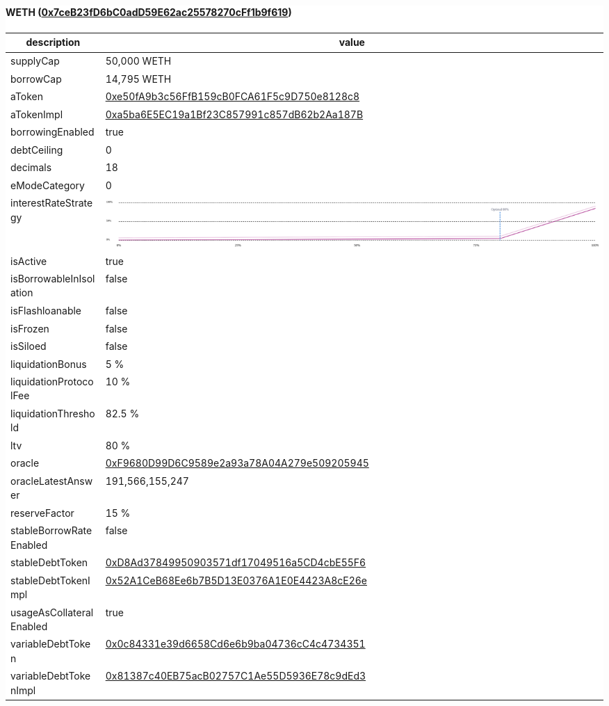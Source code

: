 
#### WETH ([0x7ceB23fD6bC0adD59E62ac25578270cFf1b9f619](https://optimistic.etherscan.io/address/0x7ceB23fD6bC0adD59E62ac25578270cFf1b9f619))

| description | value |
| --- | --- |
| supplyCap | 50,000 WETH |
| borrowCap | 14,795 WETH |
| aToken | [0xe50fA9b3c56FfB159cB0FCA61F5c9D750e8128c8](https://optimistic.etherscan.io/address/0xe50fA9b3c56FfB159cB0FCA61F5c9D750e8128c8) |
| aTokenImpl | [0xa5ba6E5EC19a1Bf23C857991c857dB62b2Aa187B](https://optimistic.etherscan.io/address/0xa5ba6E5EC19a1Bf23C857991c857dB62b2Aa187B) |
| borrowingEnabled | true |
| debtCeiling | 0 |
| decimals | 18 |
| eModeCategory | 0 |
| interestRateStrategy | ![[0x27eFE5db315b71753b2a38ED3d5dd7E9362ba93F](https://optimistic.etherscan.io/address/0x27eFE5db315b71753b2a38ED3d5dd7E9362ba93F)](/.assets/10_0x27eFE5db315b71753b2a38ED3d5dd7E9362ba93F.svg) |
| isActive | true |
| isBorrowableInIsolation | false |
| isFlashloanable | false |
| isFrozen | false |
| isSiloed | false |
| liquidationBonus | 5 % |
| liquidationProtocolFee | 10 % |
| liquidationThreshold | 82.5 % |
| ltv | 80 % |
| oracle | [0xF9680D99D6C9589e2a93a78A04A279e509205945](https://optimistic.etherscan.io/address/0xF9680D99D6C9589e2a93a78A04A279e509205945) |
| oracleLatestAnswer | 191,566,155,247 |
| reserveFactor | 15 % |
| stableBorrowRateEnabled | false |
| stableDebtToken | [0xD8Ad37849950903571df17049516a5CD4cbE55F6](https://optimistic.etherscan.io/address/0xD8Ad37849950903571df17049516a5CD4cbE55F6) |
| stableDebtTokenImpl | [0x52A1CeB68Ee6b7B5D13E0376A1E0E4423A8cE26e](https://optimistic.etherscan.io/address/0x52A1CeB68Ee6b7B5D13E0376A1E0E4423A8cE26e) |
| usageAsCollateralEnabled | true |
| variableDebtToken | [0x0c84331e39d6658Cd6e6b9ba04736cC4c4734351](https://optimistic.etherscan.io/address/0x0c84331e39d6658Cd6e6b9ba04736cC4c4734351) |
| variableDebtTokenImpl | [0x81387c40EB75acB02757C1Ae55D5936E78c9dEd3](https://optimistic.etherscan.io/address/0x81387c40EB75acB02757C1Ae55D5936E78c9dEd3) |
